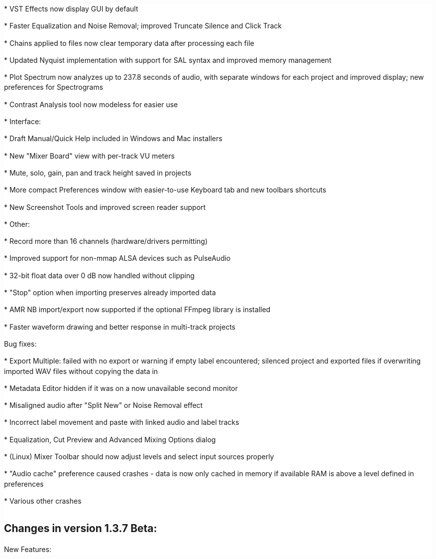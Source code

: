 \* VST Effects now display GUI by default&#x20;

\* Faster Equalization and Noise Removal; improved Truncate Silence and Click Track&#x20;

\* Chains applied to files now clear temporary data after processing each file&#x20;

\* Updated Nyquist implementation with support for SAL syntax and improved memory management&#x20;

\* Plot Spectrum now analyzes up to 237.8 seconds of audio, with separate windows for each project and improved display; new preferences for Spectrograms&#x20;

\* Contrast Analysis tool now modeless for easier use&#x20;

\* Interface:&#x20;

\* Draft Manual/Quick Help included in Windows and Mac installers&#x20;

\* New "Mixer Board" view with per-track VU meters&#x20;

\* Mute, solo, gain, pan and track height saved in projects&#x20;

\* More compact Preferences window with easier-to-use Keyboard tab and new toolbars shortcuts&#x20;

\* New Screenshot Tools and improved screen reader support&#x20;

\* Other:&#x20;

\* Record more than 16 channels (hardware/drivers permitting)&#x20;

\* Improved support for non-mmap ALSA devices such as PulseAudio&#x20;

\* 32-bit float data over 0 dB now handled without clipping&#x20;

\* "Stop" option when importing preserves already imported data&#x20;

\* AMR NB import/export now supported if the optional FFmpeg library is installed&#x20;

\* Faster waveform drawing and better response in multi-track projects

Bug fixes:&#x20;

\* Export Multiple: failed with no export or warning if empty label encountered; silenced project and exported files if overwriting imported WAV files without copying the data in&#x20;

\* Metadata Editor hidden if it was on a now unavailable second monitor&#x20;

\* Misaligned audio after "Split New" or Noise Removal effect&#x20;

\* Incorrect label movement and paste with linked audio and label tracks&#x20;

\* Equalization, Cut Preview and Advanced Mixing Options dialog&#x20;

\* (Linux) Mixer Toolbar should now adjust levels and select input sources properly&#x20;

\* "Audio cache" preference caused crashes - data is now only cached in memory if available RAM is above a level defined in preferences&#x20;

\* Various other crashes

## Changes in version 1.3.7 Beta:

New Features:&#x20;
